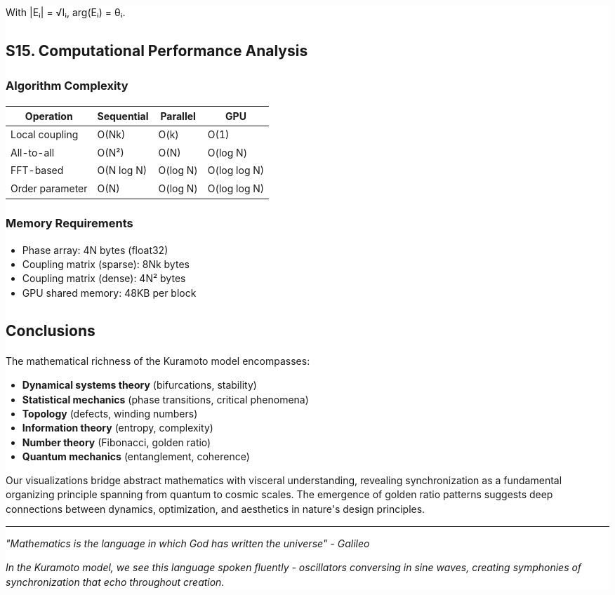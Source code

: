 With |Eᵢ| = √Iᵢ, arg(Eᵢ) = θᵢ.

## S15. Computational Performance Analysis

### Algorithm Complexity

| Operation | Sequential | Parallel | GPU |
|-----------|-----------|----------|-----|
| Local coupling | O(Nk) | O(k) | O(1) |
| All-to-all | O(N²) | O(N) | O(log N) |
| FFT-based | O(N log N) | O(log N) | O(log log N) |
| Order parameter | O(N) | O(log N) | O(log log N) |

### Memory Requirements

- Phase array: 4N bytes (float32)
- Coupling matrix (sparse): 8Nk bytes
- Coupling matrix (dense): 4N² bytes
- GPU shared memory: 48KB per block

## Conclusions

The mathematical richness of the Kuramoto model encompasses:
- **Dynamical systems theory** (bifurcations, stability)
- **Statistical mechanics** (phase transitions, critical phenomena)  
- **Topology** (defects, winding numbers)
- **Information theory** (entropy, complexity)
- **Number theory** (Fibonacci, golden ratio)
- **Quantum mechanics** (entanglement, coherence)

Our visualizations bridge abstract mathematics with visceral understanding, revealing synchronization as a fundamental organizing principle spanning from quantum to cosmic scales. The emergence of golden ratio patterns suggests deep connections between dynamics, optimization, and aesthetics in nature's design principles.

---

*"Mathematics is the language in which God has written the universe" - Galileo*

*In the Kuramoto model, we see this language spoken fluently - oscillators conversing in sine waves, creating symphonies of synchronization that echo throughout creation.*